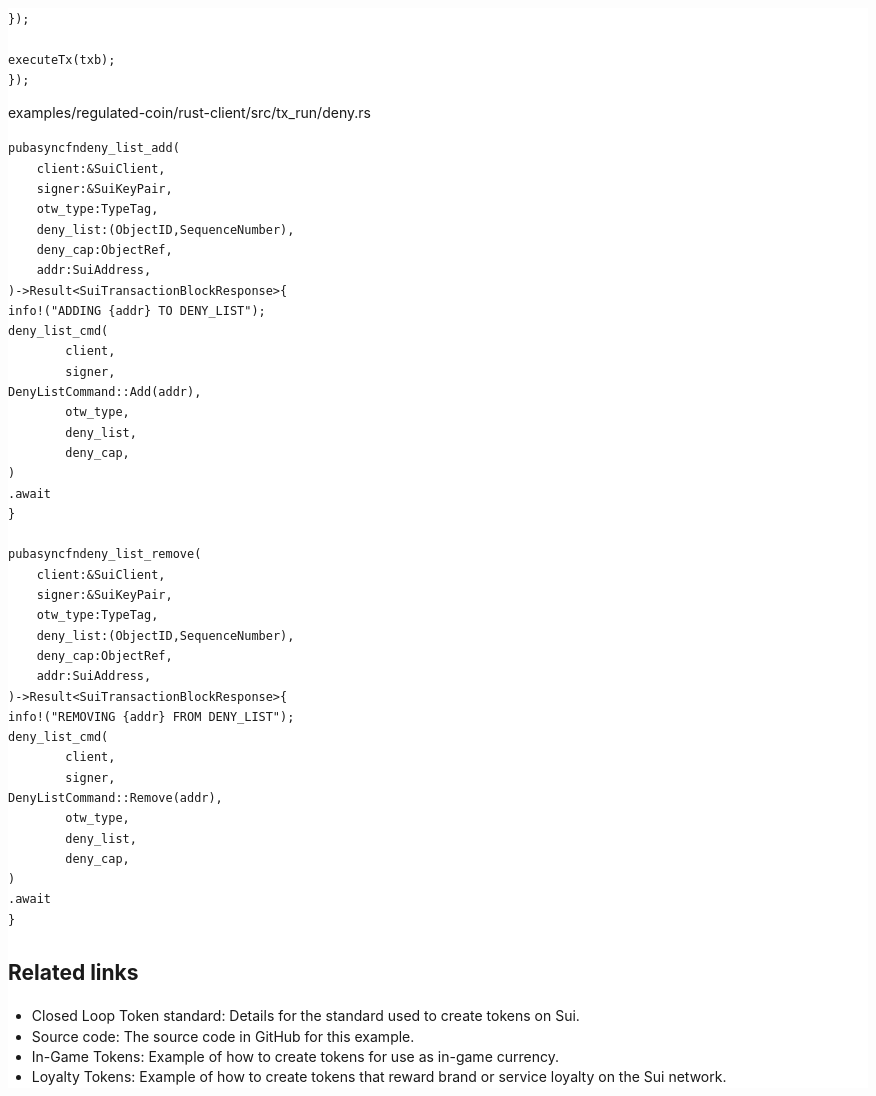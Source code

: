 ```
});  
  
executeTx(txb);  
});  

```

examples/regulated-coin/rust-client/src/tx_run/deny.rs
```
pubasyncfndeny_list_add(  
    client:&SuiClient,  
    signer:&SuiKeyPair,  
    otw_type:TypeTag,  
    deny_list:(ObjectID,SequenceNumber),  
    deny_cap:ObjectRef,  
    addr:SuiAddress,  
)->Result<SuiTransactionBlockResponse>{  
info!("ADDING {addr} TO DENY_LIST");  
deny_list_cmd(  
        client,  
        signer,  
DenyListCommand::Add(addr),  
        otw_type,  
        deny_list,  
        deny_cap,  
)  
.await  
}  
  
pubasyncfndeny_list_remove(  
    client:&SuiClient,  
    signer:&SuiKeyPair,  
    otw_type:TypeTag,  
    deny_list:(ObjectID,SequenceNumber),  
    deny_cap:ObjectRef,  
    addr:SuiAddress,  
)->Result<SuiTransactionBlockResponse>{  
info!("REMOVING {addr} FROM DENY_LIST");  
deny_list_cmd(  
        client,  
        signer,  
DenyListCommand::Remove(addr),  
        otw_type,  
        deny_list,  
        deny_cap,  
)  
.await  
}  

```

## Related links​
  * Closed Loop Token standard: Details for the standard used to create tokens on Sui.
  * Source code: The source code in GitHub for this example.
  * In-Game Tokens: Example of how to create tokens for use as in-game currency.
  * Loyalty Tokens: Example of how to create tokens that reward brand or service loyalty on the Sui network.
